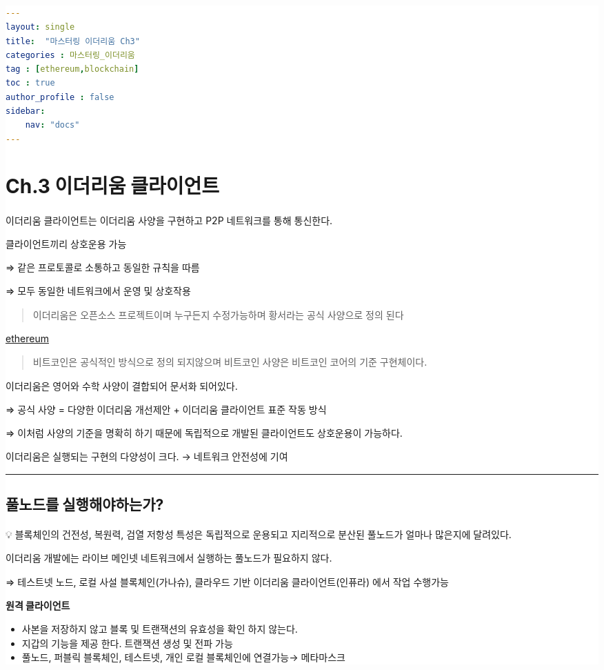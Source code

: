 ```yaml
---
layout: single
title:  "마스터링 이더리움 Ch3"
categories : 마스터링_이더리움
tag : [ethereum,blockchain]
toc : true
author_profile : false
sidebar:
    nav: "docs"
---
```


# Ch.3 이더리움 클라이언트

이더리움 클라이언트는 이더리움 사양을 구현하고 P2P 네트워크를 통해 통신한다.

클라이언트끼리 상호운용 가능 

⇒ 같은 프로토콜로 소통하고 동일한 규칙을 따름 

⇒ 모두 동일한 네트워크에서 운영 및 상호작용

> 이더리움은 오픈소스 프로젝트이며 누구든지 수정가능하며 황서라는 공식 사양으로 정의 된다
> 

[ethereum](https://github.com/ethereum)

> 비트코인은 공식적인 방식으로 정의 되지않으며 비트코인 사양은 비트코인 코어의 기준 구현체이다.
> 

이더리움은 영어와 수학 사양이 결합되어 문서화 되어있다.

⇒ 공식 사양 = 다양한 이더리움 개선제안  + 이더리움 클라이언트 표준 작동 방식

⇒ 이처럼 사양의 기준을 명확히 하기 때문에 독립적으로 개발된 클라이언트도 상호운용이 가능하다.

이더리움은 실행되는 구현의 다양성이 크다. → 네트워크 안전성에 기여

---

## 풀노드를 실행해야하는가?

<aside>
💡 블록체인의 건전성, 복원력, 검열 저항성 특성은 독립적으로 운용되고 지리적으로 분산된 풀노드가 얼마나 많은지에 달려있다.

</aside>

이더리움 개발에는 라이브 메인넷 네트워크에서 실행하는 풀노드가 필요하지 않다.

⇒ 테스트넷 노드, 로컬 사설 블록체인(가나슈), 클라우드 기반 이더리움 클라이언트(인퓨라) 에서 작업 수행가능

**원격 클라이언트**

- 사본을 저장하지 않고 블록 및 트랜잭션의 유효성을 확인 하지 않는다.
- 지갑의 기능을 제공 한다. 트랜잭션 생성 및 전파 가능
- 풀노드, 퍼블릭 블록체인, 테스트넷, 개인 로컬 블록체인에 연결가능→ 메타마스크
